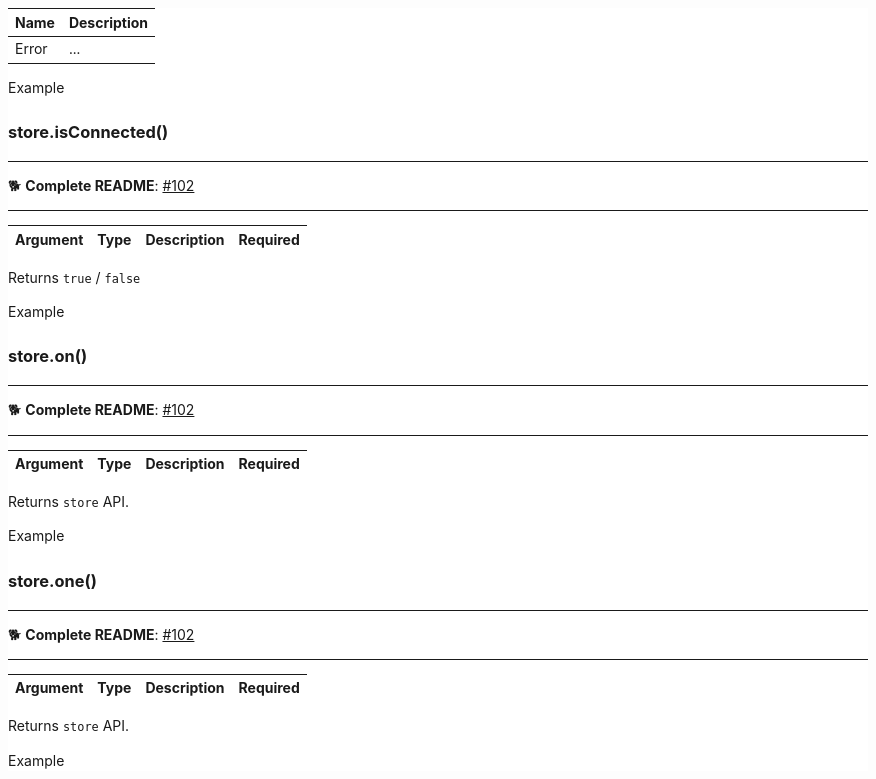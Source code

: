 | Name | Description  |
| :-- | :-- |
| Error | ... |

Example

```js
```

### store.isConnected()

---

🐕 **Complete README**: [#102](https://github.com/hoodiehq/hoodie-store-client/issues/102)

---

| Argument | Type | Description | Required
| :------- | :--- | :---------- | :-------

Returns `true` / `false`

Example

```js
```

### store.on()

---

🐕 **Complete README**: [#102](https://github.com/hoodiehq/hoodie-store-client/issues/102)

---

| Argument | Type | Description | Required
| :------- | :--- | :---------- | :-------

Returns `store` API.

Example

```js
```

### store.one()

---

🐕 **Complete README**: [#102](https://github.com/hoodiehq/hoodie-store-client/issues/102)

---

| Argument | Type | Description | Required
| :------- | :--- | :---------- | :-------

Returns `store` API.

Example

